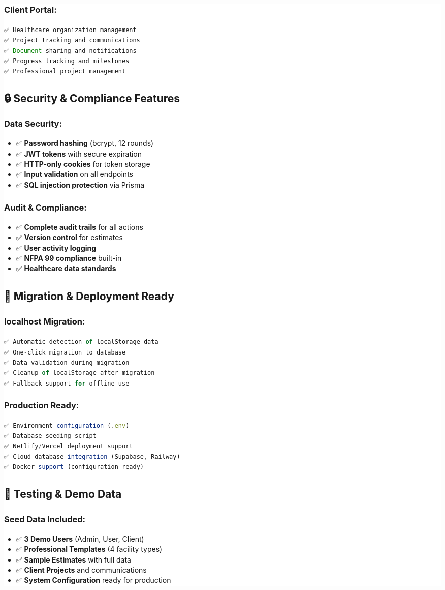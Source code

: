 ### **Client Portal:**
```typescript
✅ Healthcare organization management
✅ Project tracking and communications
✅ Document sharing and notifications
✅ Progress tracking and milestones
✅ Professional project management
```

## 🔒 **Security & Compliance Features**

### **Data Security:**
- ✅ **Password hashing** (bcrypt, 12 rounds)
- ✅ **JWT tokens** with secure expiration
- ✅ **HTTP-only cookies** for token storage
- ✅ **Input validation** on all endpoints
- ✅ **SQL injection protection** via Prisma

### **Audit & Compliance:**
- ✅ **Complete audit trails** for all actions
- ✅ **Version control** for estimates
- ✅ **User activity logging**
- ✅ **NFPA 99 compliance** built-in
- ✅ **Healthcare data standards**

## 🚀 **Migration & Deployment Ready**

### **localhost Migration:**
```typescript
✅ Automatic detection of localStorage data
✅ One-click migration to database
✅ Data validation during migration
✅ Cleanup of localStorage after migration
✅ Fallback support for offline use
```

### **Production Ready:**
```typescript
✅ Environment configuration (.env)
✅ Database seeding script
✅ Netlify/Vercel deployment support
✅ Cloud database integration (Supabase, Railway)
✅ Docker support (configuration ready)
```

## 🧪 **Testing & Demo Data**

### **Seed Data Included:**
- ✅ **3 Demo Users** (Admin, User, Client)
- ✅ **Professional Templates** (4 facility types)
- ✅ **Sample Estimates** with full data
- ✅ **Client Projects** and communications
- ✅ **System Configuration** ready for production

